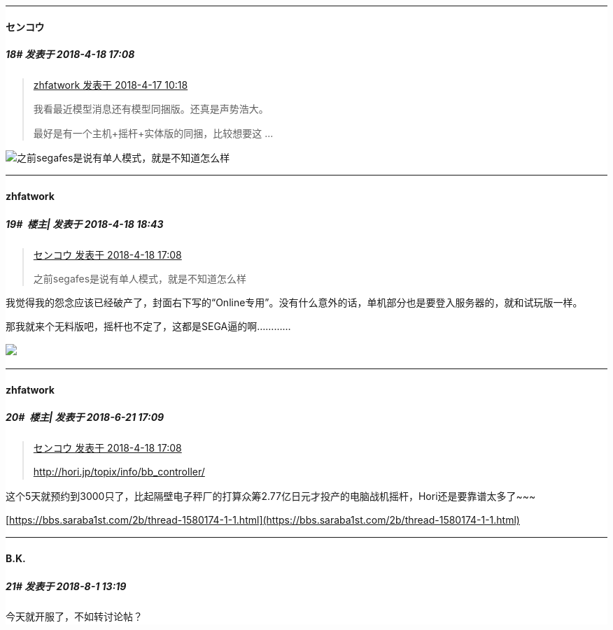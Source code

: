 -----

####  センコウ  
##### 18#       发表于 2018-4-18 17:08


<blockquote><a href="httphttps://bbs.saraba1st.com/2b/forum.php?mod=redirect&amp;goto=findpost&amp;pid=39265452&amp;ptid=1580156" target="_blank">zhfatwork 发表于 2018-4-17 10:18</a>

我看最近模型消息还有模型同捆版。还真是声势浩大。


最好是有一个主机+摇杆+实体版的同捆，比较想要这 ...</blockquote>
<img src="https://static.saraba1st.com/image/smiley/face2017/068.png" referrerpolicy="no-referrer">之前segafes是说有单人模式，就是不知道怎么样


-----

####  zhfatwork  
##### 19#         楼主| 发表于 2018-4-18 18:43


<blockquote><a href="httphttps://bbs.saraba1st.com/2b/forum.php?mod=redirect&amp;goto=findpost&amp;pid=39283664&amp;ptid=1580156" target="_blank">センコウ 发表于 2018-4-18 17:08</a>

之前segafes是说有单人模式，就是不知道怎么样</blockquote>

我觉得我的怨念应该已经破产了，封面右下写的“Online专用”。没有什么意外的话，单机部分也是要登入服务器的，就和试玩版一样。


那我就来个无料版吧，摇杆也不定了，这都是SEGA逼的啊…………

<img src="https://images-na.ssl-images-amazon.com/images/I/71o-1k5JYOL._SL1000_.jpg" referrerpolicy="no-referrer">


-----

####  zhfatwork  
##### 20#         楼主| 发表于 2018-6-21 17:09


<blockquote><a href="httphttps://bbs.saraba1st.com/2b/forum.php?mod=redirect&amp;goto=findpost&amp;pid=39283656&amp;ptid=1580156" target="_blank">センコウ 发表于 2018-4-18 17:08</a>

http://hori.jp/topix/info/bb_controller/</blockquote>
这个5天就预约到3000只了，比起隔壁电子秤厂的打算众筹2.77亿日元才投产的电脑战机摇杆，Hori还是要靠谱太多了~~~

[https://bbs.saraba1st.com/2b/thread-1580174-1-1.html](https://bbs.saraba1st.com/2b/thread-1580174-1-1.html)


-----

####  B.K.  
##### 21#       发表于 2018-8-1 13:19


今天就开服了，不如转讨论帖？
